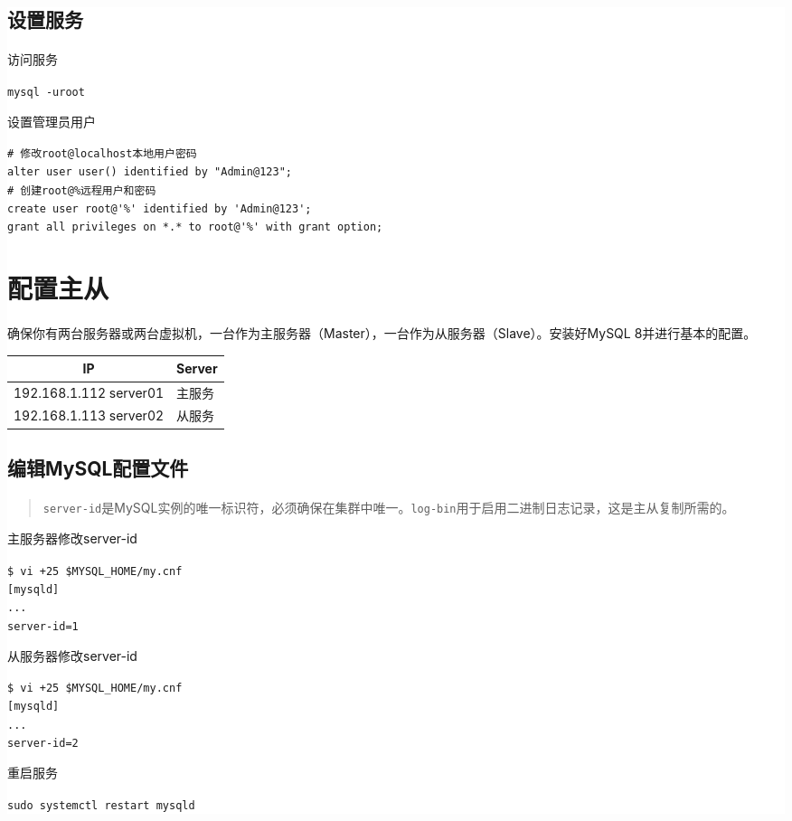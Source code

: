 ## 设置服务

访问服务

```
mysql -uroot
```

设置管理员用户

```
# 修改root@localhost本地用户密码
alter user user() identified by "Admin@123";
# 创建root@%远程用户和密码
create user root@'%' identified by 'Admin@123';
grant all privileges on *.* to root@'%' with grant option;
```



# 配置主从

确保你有两台服务器或两台虚拟机，一台作为主服务器（Master），一台作为从服务器（Slave）。安装好MySQL 8并进行基本的配置。

| IP                     | Server |
| ---------------------- | ------ |
| 192.168.1.112 server01 | 主服务 |
| 192.168.1.113 server02 | 从服务 |

## 编辑MySQL配置文件

> `server-id`是MySQL实例的唯一标识符，必须确保在集群中唯一。`log-bin`用于启用二进制日志记录，这是主从复制所需的。

主服务器修改server-id

```
$ vi +25 $MYSQL_HOME/my.cnf
[mysqld]
...
server-id=1
```

从服务器修改server-id

```
$ vi +25 $MYSQL_HOME/my.cnf 
[mysqld]
...
server-id=2
```

重启服务

```
sudo systemctl restart mysqld
```
